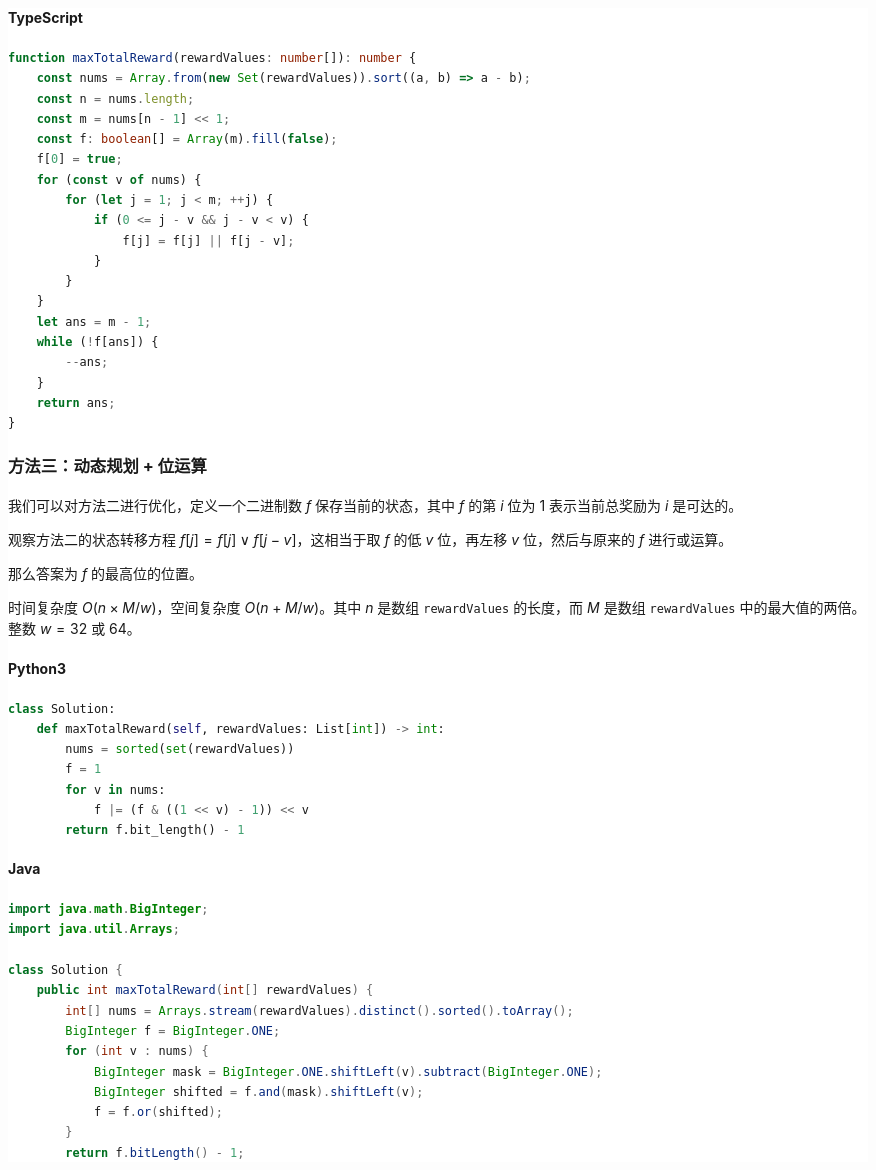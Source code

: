 #### TypeScript

```ts
function maxTotalReward(rewardValues: number[]): number {
    const nums = Array.from(new Set(rewardValues)).sort((a, b) => a - b);
    const n = nums.length;
    const m = nums[n - 1] << 1;
    const f: boolean[] = Array(m).fill(false);
    f[0] = true;
    for (const v of nums) {
        for (let j = 1; j < m; ++j) {
            if (0 <= j - v && j - v < v) {
                f[j] = f[j] || f[j - v];
            }
        }
    }
    let ans = m - 1;
    while (!f[ans]) {
        --ans;
    }
    return ans;
}
```







### 方法三：动态规划 + 位运算

我们可以对方法二进行优化，定义一个二进制数 $f$ 保存当前的状态，其中 $f$ 的第 $i$ 位为 $1$ 表示当前总奖励为 $i$ 是可达的。

观察方法二的状态转移方程 $f[j] = f[j] \vee f[j - v]$，这相当于取 $f$ 的低 $v$ 位，再左移 $v$ 位，然后与原来的 $f$ 进行或运算。

那么答案为 $f$ 的最高位的位置。

时间复杂度 $O(n \times M / w)$，空间复杂度 $O(n + M / w)$。其中 $n$ 是数组 `rewardValues` 的长度，而 $M$ 是数组 `rewardValues` 中的最大值的两倍。整数 $w = 32$ 或 $64$。



#### Python3

```python
class Solution:
    def maxTotalReward(self, rewardValues: List[int]) -> int:
        nums = sorted(set(rewardValues))
        f = 1
        for v in nums:
            f |= (f & ((1 << v) - 1)) << v
        return f.bit_length() - 1
```

#### Java

```java
import java.math.BigInteger;
import java.util.Arrays;

class Solution {
    public int maxTotalReward(int[] rewardValues) {
        int[] nums = Arrays.stream(rewardValues).distinct().sorted().toArray();
        BigInteger f = BigInteger.ONE;
        for (int v : nums) {
            BigInteger mask = BigInteger.ONE.shiftLeft(v).subtract(BigInteger.ONE);
            BigInteger shifted = f.and(mask).shiftLeft(v);
            f = f.or(shifted);
        }
        return f.bitLength() - 1;
```